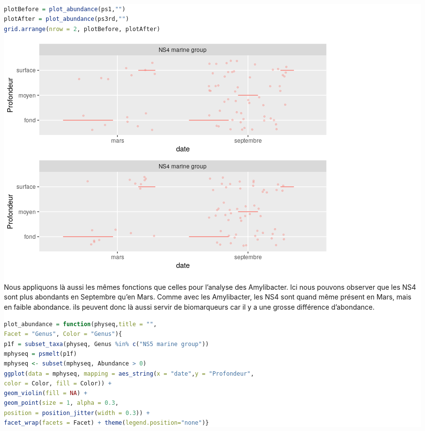 ``` r
plotBefore = plot_abundance(ps1,"")
plotAfter = plot_abundance(ps3rd,"")
grid.arrange(nrow = 2, plotBefore, plotAfter)
```

![](02_CC2_analyse_files/figure-gfm/unnamed-chunk-44-1.png)

Nous appliquons là aussi les mêmes fonctions que celles pour l’analyse
des Amylibacter. Ici nous pouvons observer que les NS4 sont plus
abondants en Septembre qu’en Mars. Comme avec les Amylibacter, les NS4
sont quand même présent en Mars, mais en faible abondance. ils peuvent
donc là aussi servir de biomarqueurs car il y a une grosse différence
d’abondance.

``` r
plot_abundance = function(physeq,title = "",
Facet = "Genus", Color = "Genus"){
p1f = subset_taxa(physeq, Genus %in% c("NS5 marine group"))
mphyseq = psmelt(p1f)
mphyseq <- subset(mphyseq, Abundance > 0)
ggplot(data = mphyseq, mapping = aes_string(x = "date",y = "Profondeur",
color = Color, fill = Color)) +
geom_violin(fill = NA) +
geom_point(size = 1, alpha = 0.3,
position = position_jitter(width = 0.3)) +
facet_wrap(facets = Facet) + theme(legend.position="none")}
```
